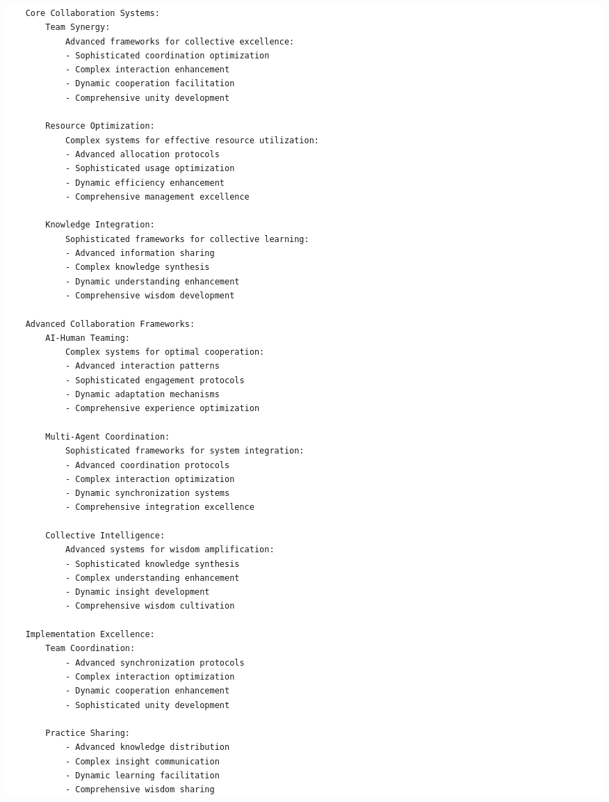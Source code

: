         Core Collaboration Systems:
            Team Synergy:
                Advanced frameworks for collective excellence:
                - Sophisticated coordination optimization
                - Complex interaction enhancement
                - Dynamic cooperation facilitation
                - Comprehensive unity development

            Resource Optimization:
                Complex systems for effective resource utilization:
                - Advanced allocation protocols
                - Sophisticated usage optimization
                - Dynamic efficiency enhancement
                - Comprehensive management excellence

            Knowledge Integration:
                Sophisticated frameworks for collective learning:
                - Advanced information sharing
                - Complex knowledge synthesis
                - Dynamic understanding enhancement
                - Comprehensive wisdom development

        Advanced Collaboration Frameworks:
            AI-Human Teaming:
                Complex systems for optimal cooperation:
                - Advanced interaction patterns
                - Sophisticated engagement protocols
                - Dynamic adaptation mechanisms
                - Comprehensive experience optimization

            Multi-Agent Coordination:
                Sophisticated frameworks for system integration:
                - Advanced coordination protocols
                - Complex interaction optimization
                - Dynamic synchronization systems
                - Comprehensive integration excellence

            Collective Intelligence:
                Advanced systems for wisdom amplification:
                - Sophisticated knowledge synthesis
                - Complex understanding enhancement
                - Dynamic insight development
                - Comprehensive wisdom cultivation

        Implementation Excellence:
            Team Coordination:
                - Advanced synchronization protocols
                - Complex interaction optimization
                - Dynamic cooperation enhancement
                - Sophisticated unity development

            Practice Sharing:
                - Advanced knowledge distribution
                - Complex insight communication
                - Dynamic learning facilitation
                - Comprehensive wisdom sharing
